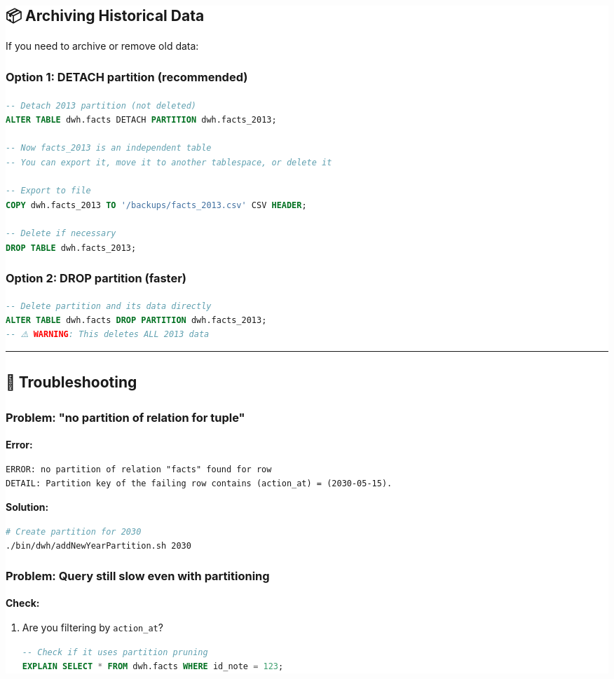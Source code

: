 
## 📦 Archiving Historical Data

If you need to archive or remove old data:

### Option 1: DETACH partition (recommended)

```sql
-- Detach 2013 partition (not deleted)
ALTER TABLE dwh.facts DETACH PARTITION dwh.facts_2013;

-- Now facts_2013 is an independent table
-- You can export it, move it to another tablespace, or delete it

-- Export to file
COPY dwh.facts_2013 TO '/backups/facts_2013.csv' CSV HEADER;

-- Delete if necessary
DROP TABLE dwh.facts_2013;
```

### Option 2: DROP partition (faster)

```sql
-- Delete partition and its data directly
ALTER TABLE dwh.facts DROP PARTITION dwh.facts_2013;
-- ⚠️ WARNING: This deletes ALL 2013 data
```

---

## 🔧 Troubleshooting

### Problem: "no partition of relation for tuple"

**Error:**
```
ERROR: no partition of relation "facts" found for row
DETAIL: Partition key of the failing row contains (action_at) = (2030-05-15).
```

**Solution:**
```bash
# Create partition for 2030
./bin/dwh/addNewYearPartition.sh 2030
```

### Problem: Query still slow even with partitioning

**Check:**

1. Are you filtering by `action_at`?
   ```sql
   -- Check if it uses partition pruning
   EXPLAIN SELECT * FROM dwh.facts WHERE id_note = 123;
   ```
